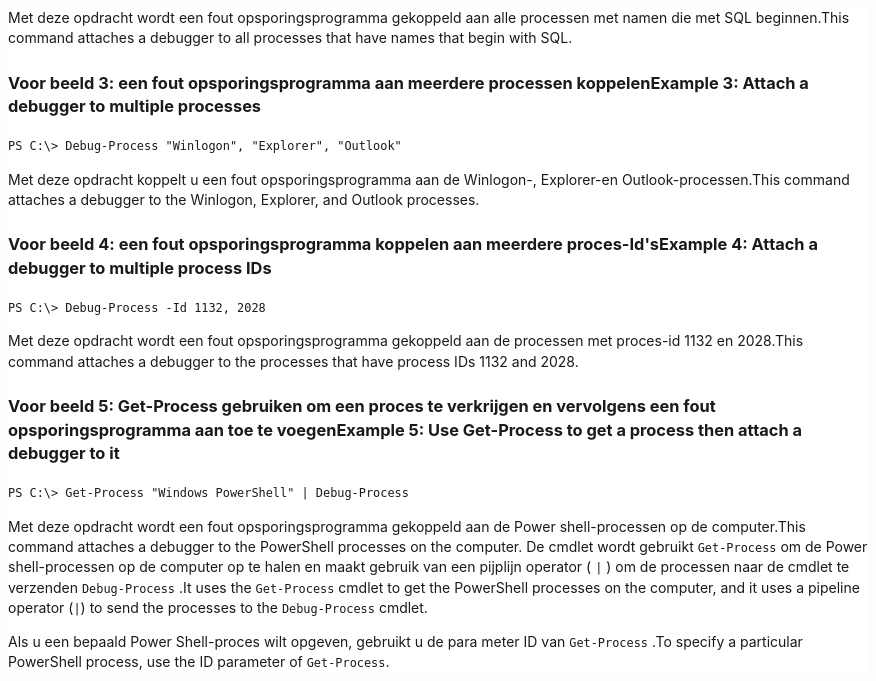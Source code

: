 <span data-ttu-id="781eb-119">Met deze opdracht wordt een fout opsporingsprogramma gekoppeld aan alle processen met namen die met SQL beginnen.</span><span class="sxs-lookup"><span data-stu-id="781eb-119">This command attaches a debugger to all processes that have names that begin with SQL.</span></span>

### <span data-ttu-id="781eb-120">Voor beeld 3: een fout opsporingsprogramma aan meerdere processen koppelen</span><span class="sxs-lookup"><span data-stu-id="781eb-120">Example 3: Attach a debugger to multiple processes</span></span>

```
PS C:\> Debug-Process "Winlogon", "Explorer", "Outlook"
```

<span data-ttu-id="781eb-121">Met deze opdracht koppelt u een fout opsporingsprogramma aan de Winlogon-, Explorer-en Outlook-processen.</span><span class="sxs-lookup"><span data-stu-id="781eb-121">This command attaches a debugger to the Winlogon, Explorer, and Outlook processes.</span></span>

### <span data-ttu-id="781eb-122">Voor beeld 4: een fout opsporingsprogramma koppelen aan meerdere proces-Id's</span><span class="sxs-lookup"><span data-stu-id="781eb-122">Example 4: Attach a debugger to multiple process IDs</span></span>

```
PS C:\> Debug-Process -Id 1132, 2028
```

<span data-ttu-id="781eb-123">Met deze opdracht wordt een fout opsporingsprogramma gekoppeld aan de processen met proces-id 1132 en 2028.</span><span class="sxs-lookup"><span data-stu-id="781eb-123">This command attaches a debugger to the processes that have process IDs 1132 and 2028.</span></span>

### <span data-ttu-id="781eb-124">Voor beeld 5: Get-Process gebruiken om een proces te verkrijgen en vervolgens een fout opsporingsprogramma aan toe te voegen</span><span class="sxs-lookup"><span data-stu-id="781eb-124">Example 5: Use Get-Process to get a process then attach a debugger to it</span></span>

```
PS C:\> Get-Process "Windows PowerShell" | Debug-Process
```

<span data-ttu-id="781eb-125">Met deze opdracht wordt een fout opsporingsprogramma gekoppeld aan de Power shell-processen op de computer.</span><span class="sxs-lookup"><span data-stu-id="781eb-125">This command attaches a debugger to the PowerShell processes on the computer.</span></span> <span data-ttu-id="781eb-126">De cmdlet wordt gebruikt `Get-Process` om de Power shell-processen op de computer op te halen en maakt gebruik van een pijplijn operator ( `|` ) om de processen naar de cmdlet te verzenden `Debug-Process` .</span><span class="sxs-lookup"><span data-stu-id="781eb-126">It uses the `Get-Process` cmdlet to get the PowerShell processes on the computer, and it uses a pipeline operator (`|`) to send the processes to the `Debug-Process` cmdlet.</span></span>

<span data-ttu-id="781eb-127">Als u een bepaald Power Shell-proces wilt opgeven, gebruikt u de para meter ID van `Get-Process` .</span><span class="sxs-lookup"><span data-stu-id="781eb-127">To specify a particular PowerShell process, use the ID parameter of `Get-Process`.</span></span>
